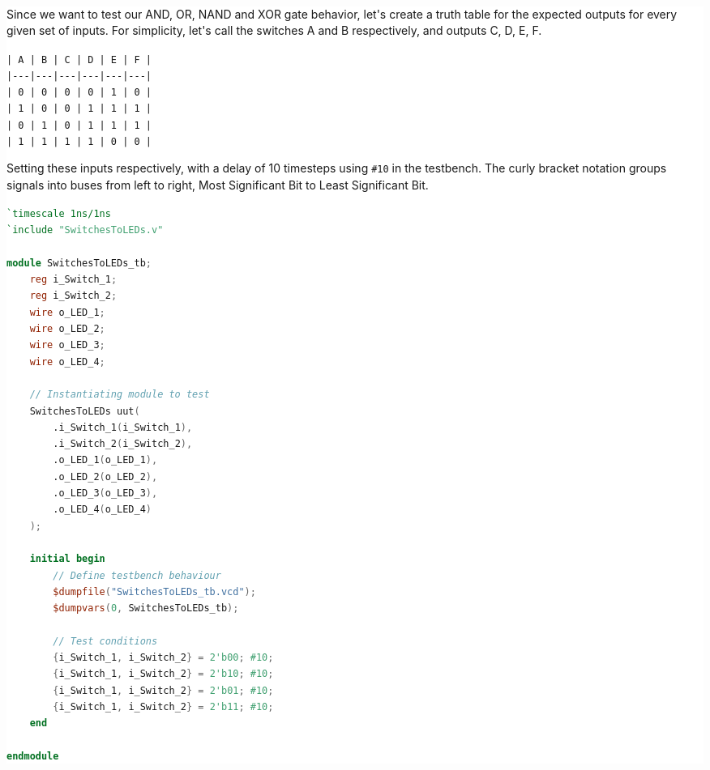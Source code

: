 Since we want to test our AND, OR, NAND and XOR gate behavior, let's create a truth table for the expected outputs for every given set of inputs. For simplicity, let's call the switches A and B respectively, and outputs C, D, E, F.

    | A | B | C | D | E | F |
    |---|---|---|---|---|---|
    | 0 | 0 | 0 | 0 | 1 | 0 |
    | 1 | 0 | 0 | 1 | 1 | 1 |
    | 0 | 1 | 0 | 1 | 1 | 1 |
    | 1 | 1 | 1 | 1 | 0 | 0 |

Setting these inputs respectively, with a delay of 10 timesteps using `#10` in the testbench. The curly bracket notation groups signals into buses from left to right, Most Significant Bit to Least Significant Bit.

```verilog
`timescale 1ns/1ns
`include "SwitchesToLEDs.v"

module SwitchesToLEDs_tb;
	reg i_Switch_1;
    reg i_Switch_2;
    wire o_LED_1;
    wire o_LED_2;
    wire o_LED_3;
    wire o_LED_4;
    
    // Instantiating module to test
    SwitchesToLEDs uut(
    	.i_Switch_1(i_Switch_1),
        .i_Switch_2(i_Switch_2),
        .o_LED_1(o_LED_1),
        .o_LED_2(o_LED_2),
        .o_LED_3(o_LED_3),
        .o_LED_4(o_LED_4)
    );
    
    initial begin
    	// Define testbench behaviour
        $dumpfile("SwitchesToLEDs_tb.vcd");
        $dumpvars(0, SwitchesToLEDs_tb);
        
        // Test conditions
        {i_Switch_1, i_Switch_2} = 2'b00; #10;
        {i_Switch_1, i_Switch_2} = 2'b10; #10;
        {i_Switch_1, i_Switch_2} = 2'b01; #10;
        {i_Switch_1, i_Switch_2} = 2'b11; #10;
    end
    
endmodule
```
